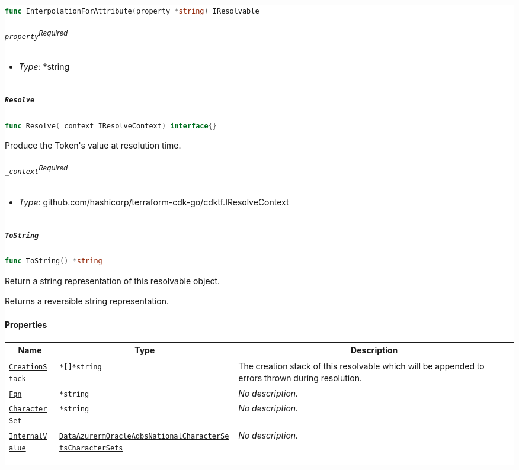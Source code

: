 ```go
func InterpolationForAttribute(property *string) IResolvable
```

###### `property`<sup>Required</sup> <a name="property" id="@cdktf/provider-azurerm.dataAzurermOracleAdbsNationalCharacterSets.DataAzurermOracleAdbsNationalCharacterSetsCharacterSetsOutputReference.interpolationForAttribute.parameter.property"></a>

- *Type:* *string

---

##### `Resolve` <a name="Resolve" id="@cdktf/provider-azurerm.dataAzurermOracleAdbsNationalCharacterSets.DataAzurermOracleAdbsNationalCharacterSetsCharacterSetsOutputReference.resolve"></a>

```go
func Resolve(_context IResolveContext) interface{}
```

Produce the Token's value at resolution time.

###### `_context`<sup>Required</sup> <a name="_context" id="@cdktf/provider-azurerm.dataAzurermOracleAdbsNationalCharacterSets.DataAzurermOracleAdbsNationalCharacterSetsCharacterSetsOutputReference.resolve.parameter._context"></a>

- *Type:* github.com/hashicorp/terraform-cdk-go/cdktf.IResolveContext

---

##### `ToString` <a name="ToString" id="@cdktf/provider-azurerm.dataAzurermOracleAdbsNationalCharacterSets.DataAzurermOracleAdbsNationalCharacterSetsCharacterSetsOutputReference.toString"></a>

```go
func ToString() *string
```

Return a string representation of this resolvable object.

Returns a reversible string representation.


#### Properties <a name="Properties" id="Properties"></a>

| **Name** | **Type** | **Description** |
| --- | --- | --- |
| <code><a href="#@cdktf/provider-azurerm.dataAzurermOracleAdbsNationalCharacterSets.DataAzurermOracleAdbsNationalCharacterSetsCharacterSetsOutputReference.property.creationStack">CreationStack</a></code> | <code>*[]*string</code> | The creation stack of this resolvable which will be appended to errors thrown during resolution. |
| <code><a href="#@cdktf/provider-azurerm.dataAzurermOracleAdbsNationalCharacterSets.DataAzurermOracleAdbsNationalCharacterSetsCharacterSetsOutputReference.property.fqn">Fqn</a></code> | <code>*string</code> | *No description.* |
| <code><a href="#@cdktf/provider-azurerm.dataAzurermOracleAdbsNationalCharacterSets.DataAzurermOracleAdbsNationalCharacterSetsCharacterSetsOutputReference.property.characterSet">CharacterSet</a></code> | <code>*string</code> | *No description.* |
| <code><a href="#@cdktf/provider-azurerm.dataAzurermOracleAdbsNationalCharacterSets.DataAzurermOracleAdbsNationalCharacterSetsCharacterSetsOutputReference.property.internalValue">InternalValue</a></code> | <code><a href="#@cdktf/provider-azurerm.dataAzurermOracleAdbsNationalCharacterSets.DataAzurermOracleAdbsNationalCharacterSetsCharacterSets">DataAzurermOracleAdbsNationalCharacterSetsCharacterSets</a></code> | *No description.* |

---